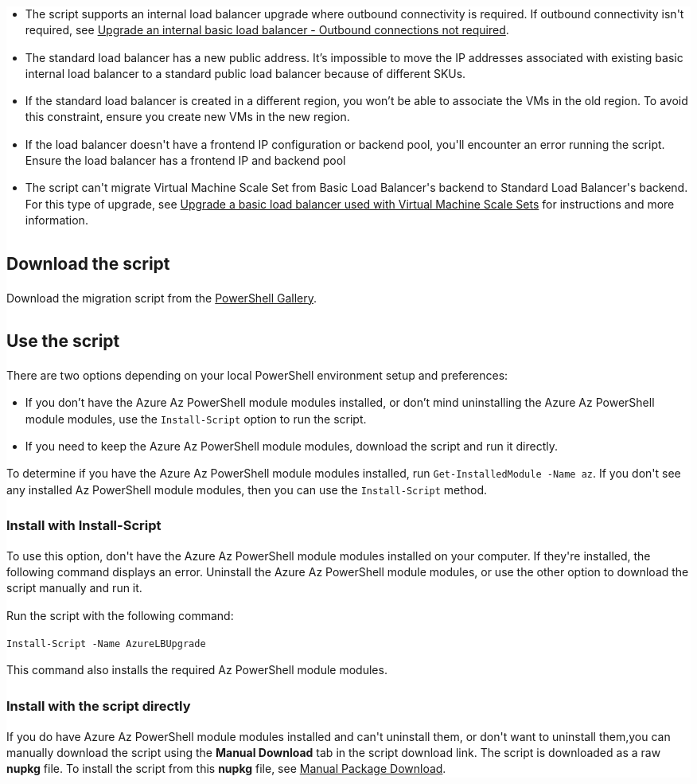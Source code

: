 * The script supports an internal load balancer upgrade where outbound connectivity is required. If outbound connectivity isn't required, see [Upgrade an internal basic load balancer - Outbound connections not required](./upgrade-basicinternal-standard.md).

* The standard load balancer has a new public address. It’s impossible to move the IP addresses associated with existing basic internal load balancer to a standard public load balancer because of different SKUs.

* If the standard load balancer is created in a different region, you won’t be able to associate the VMs in the old region. To avoid this constraint, ensure you create new VMs in the new region.

* If the load balancer doesn't have a frontend IP configuration or backend pool, you'll encounter an error running the script. Ensure the load balancer has a frontend IP and backend pool

* The script can't migrate Virtual Machine Scale Set from Basic Load Balancer's backend to Standard Load Balancer's backend. For this type of upgrade, see [Upgrade a basic load balancer used with Virtual Machine Scale Sets](./upgrade-basic-standard-virtual-machine-scale-sets.md) for instructions and more information.

## Download the script

Download the migration script from the [PowerShell Gallery](https://www.powershellgallery.com/packages/AzureLBUpgrade/2.0).

## Use the script

There are two options depending on your local PowerShell environment setup and preferences:

* If you don’t have the Azure Az PowerShell module modules installed, or don’t mind uninstalling the Azure Az PowerShell module modules, use the `Install-Script` option to run the script.

* If you need to keep the Azure Az PowerShell module modules, download the script and run it directly.

To determine if you have the Azure Az PowerShell module modules installed, run `Get-InstalledModule -Name az`. If you don't see any installed Az PowerShell module modules, then you can use the `Install-Script` method.

### Install with Install-Script

To use this option, don't have the Azure Az PowerShell module modules installed on your computer. If they're installed, the following command displays an error. Uninstall the Azure Az PowerShell module modules, or use the other option to download the script manually and run it.
  
Run the script with the following command:

```azurepowershell
Install-Script -Name AzureLBUpgrade
```
This command also installs the required Az PowerShell module modules.  

### Install with the script directly

If you do have Azure Az PowerShell module modules installed and can't uninstall them, or don't want to uninstall them,you can manually download the script using the **Manual Download** tab in the script download link. The script is downloaded as a raw **nupkg** file. To install the script from this **nupkg** file, see [Manual Package Download](/powershell/gallery/gallery/how-to/working-with-packages/manual-download).
